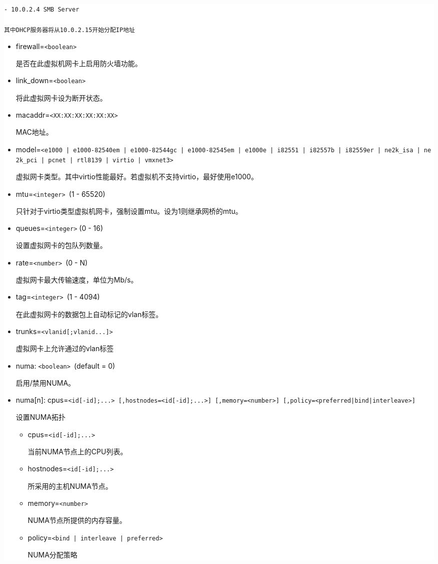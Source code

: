     - 10.0.2.4 SMB Server
    
    其中DHCP服务器将从10.0.2.15开始分配IP地址

  - firewall=`<boolean>`
     
    是否在此虚拟机网卡上启用防火墙功能。 
  
  - link_down=`<boolean>`

    将此虚拟网卡设为断开状态。

  - macaddr=`<XX:XX:XX:XX:XX:XX>`
    
    MAC地址。

  - model=`<e1000 | e1000-82540em | e1000-82544gc | e1000-82545em | e1000e | i82551 | i82557b | i82559er | ne2k_isa | ne2k_pci | pcnet | rtl8139 | virtio | vmxnet3>`

    虚拟网卡类型。其中virtio性能最好。若虚拟机不支持virtio，最好使用e1000。

  - mtu=`<integer> `(1 - 65520)

    只针对于virtio类型虚拟机网卡，强制设置mtu。设为1则继承网桥的mtu。

  - queues=`<integer>` (0 - 16)

    设置虚拟网卡的包队列数量。

  - rate=`<number> `(0 - N)

    虚拟网卡最大传输速度，单位为Mb/s。

  - tag=`<integer> `(1 - 4094)

    在此虚拟网卡的数据包上自动标记的vlan标签。

  - trunks=`<vlanid[;vlanid...]>`

    虚拟网卡上允许通过的vlan标签

- numa: `<boolean> `(default = 0)

  启用/禁用NUMA。

- numa[n]: cpus=`<id[-id];...> [,hostnodes=<id[-id];...>] [,memory=<number>] [,policy=<preferred|bind|interleave>]`
  
  设置NUMA拓扑

  - cpus=`<id[-id];...>`
 
    当前NUMA节点上的CPU列表。

  - hostnodes=`<id[-id];...>`

    所采用的主机NUMA节点。

  - memory=`<number>`

    NUMA节点所提供的内存容量。

  - policy=`<bind | interleave | preferred>`
 
    NUMA分配策略
